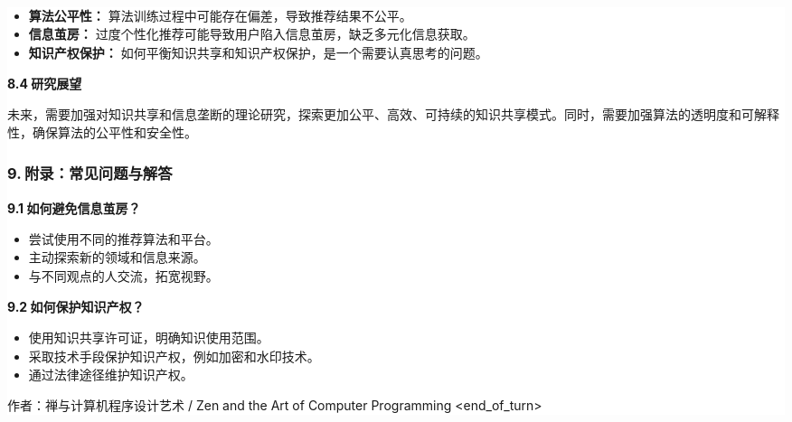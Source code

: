 * **算法公平性：** 算法训练过程中可能存在偏差，导致推荐结果不公平。
* **信息茧房：** 过度个性化推荐可能导致用户陷入信息茧房，缺乏多元化信息获取。
* **知识产权保护：** 如何平衡知识共享和知识产权保护，是一个需要认真思考的问题。

**8.4 研究展望**

未来，需要加强对知识共享和信息垄断的理论研究，探索更加公平、高效、可持续的知识共享模式。同时，需要加强算法的透明度和可解释性，确保算法的公平性和安全性。


### 9. 附录：常见问题与解答

**9.1 如何避免信息茧房？**

* 尝试使用不同的推荐算法和平台。
* 主动探索新的领域和信息来源。
* 与不同观点的人交流，拓宽视野。

**9.2 如何保护知识产权？**

* 使用知识共享许可证，明确知识使用范围。
* 采取技术手段保护知识产权，例如加密和水印技术。
* 通过法律途径维护知识产权。



作者：禅与计算机程序设计艺术 / Zen and the Art of Computer Programming 
<end_of_turn>

